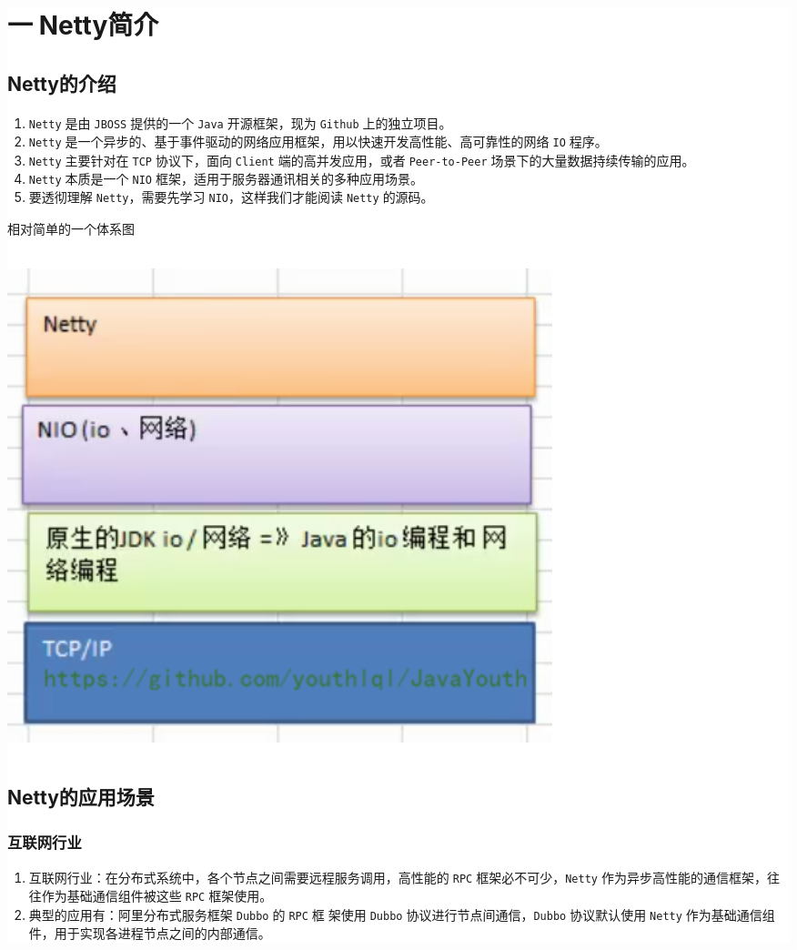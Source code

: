# 一 Netty简介

## Netty的介绍

1. `Netty` 是由 `JBOSS` 提供的一个 `Java` 开源框架，现为 `Github` 上的独立项目。
2. `Netty` 是一个异步的、基于事件驱动的网络应用框架，用以快速开发高性能、高可靠性的网络 `IO` 程序。
3. `Netty` 主要针对在 `TCP` 协议下，面向 `Client` 端的高并发应用，或者 `Peer-to-Peer` 场景下的大量数据持续传输的应用。
4. `Netty` 本质是一个 `NIO` 框架，适用于服务器通讯相关的多种应用场景。
5. 要透彻理解 `Netty`，需要先学习 `NIO`，这样我们才能阅读 `Netty` 的源码。

相对简单的一个体系图

![image-20220523171956989](images\image-20220523171956989.png)

## Netty的应用场景

### 互联网行业

1. 互联网行业：在分布式系统中，各个节点之间需要远程服务调用，高性能的 `RPC` 框架必不可少，`Netty` 作为异步高性能的通信框架，往往作为基础通信组件被这些 `RPC` 框架使用。
2. 典型的应用有：阿里分布式服务框架 `Dubbo` 的 `RPC` 框 架使用 `Dubbo` 协议进行节点间通信，`Dubbo` 协议默认使用 `Netty` 作为基础通信组件，用于实现各进程节点之间的内部通信。
